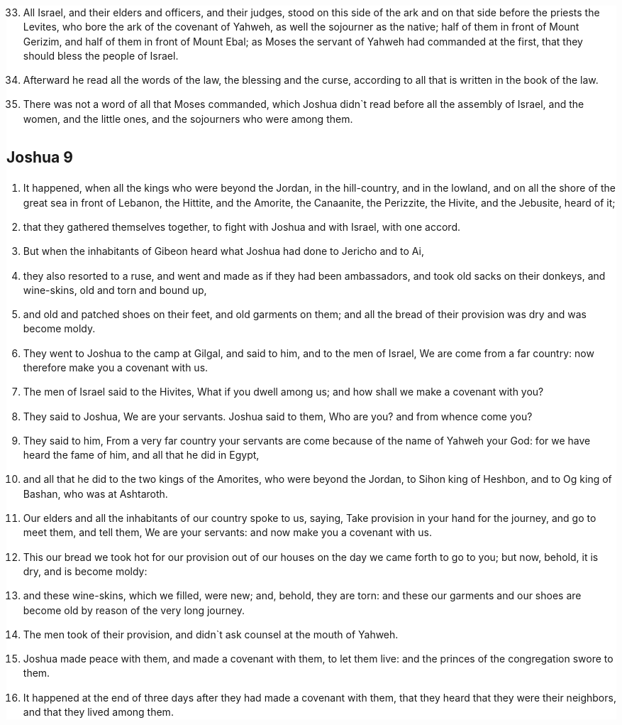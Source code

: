 33. All Israel, and their elders and officers, and their judges, stood on this side of the ark and on that side before the priests the Levites, who bore the ark of the covenant of Yahweh, as well the sojourner as the native; half of them in front of Mount Gerizim, and half of them in front of Mount Ebal; as Moses the servant of Yahweh had commanded at the first, that they should bless the people of Israel.

34. Afterward he read all the words of the law, the blessing and the curse, according to all that is written in the book of the law.

35. There was not a word of all that Moses commanded, which Joshua didn`t read before all the assembly of Israel, and the women, and the little ones, and the sojourners who were among them.

## Joshua 9

1. It happened, when all the kings who were beyond the Jordan, in the hill-country, and in the lowland, and on all the shore of the great sea in front of Lebanon, the Hittite, and the Amorite, the Canaanite, the Perizzite, the Hivite, and the Jebusite, heard of it;

2. that they gathered themselves together, to fight with Joshua and with Israel, with one accord.

3. But when the inhabitants of Gibeon heard what Joshua had done to Jericho and to Ai,

4. they also resorted to a ruse, and went and made as if they had been ambassadors, and took old sacks on their donkeys, and wine-skins, old and torn and bound up,

5. and old and patched shoes on their feet, and old garments on them; and all the bread of their provision was dry and was become moldy.

6. They went to Joshua to the camp at Gilgal, and said to him, and to the men of Israel, We are come from a far country: now therefore make you a covenant with us.

7. The men of Israel said to the Hivites, What if you dwell among us; and how shall we make a covenant with you?

8. They said to Joshua, We are your servants. Joshua said to them, Who are you? and from whence come you?

9. They said to him, From a very far country your servants are come because of the name of Yahweh your God: for we have heard the fame of him, and all that he did in Egypt,

10. and all that he did to the two kings of the Amorites, who were beyond the Jordan, to Sihon king of Heshbon, and to Og king of Bashan, who was at Ashtaroth.

11. Our elders and all the inhabitants of our country spoke to us, saying, Take provision in your hand for the journey, and go to meet them, and tell them, We are your servants: and now make you a covenant with us.

12. This our bread we took hot for our provision out of our houses on the day we came forth to go to you; but now, behold, it is dry, and is become moldy:

13. and these wine-skins, which we filled, were new; and, behold, they are torn: and these our garments and our shoes are become old by reason of the very long journey.

14. The men took of their provision, and didn`t ask counsel at the mouth of Yahweh.

15. Joshua made peace with them, and made a covenant with them, to let them live: and the princes of the congregation swore to them.

16. It happened at the end of three days after they had made a covenant with them, that they heard that they were their neighbors, and that they lived among them.

